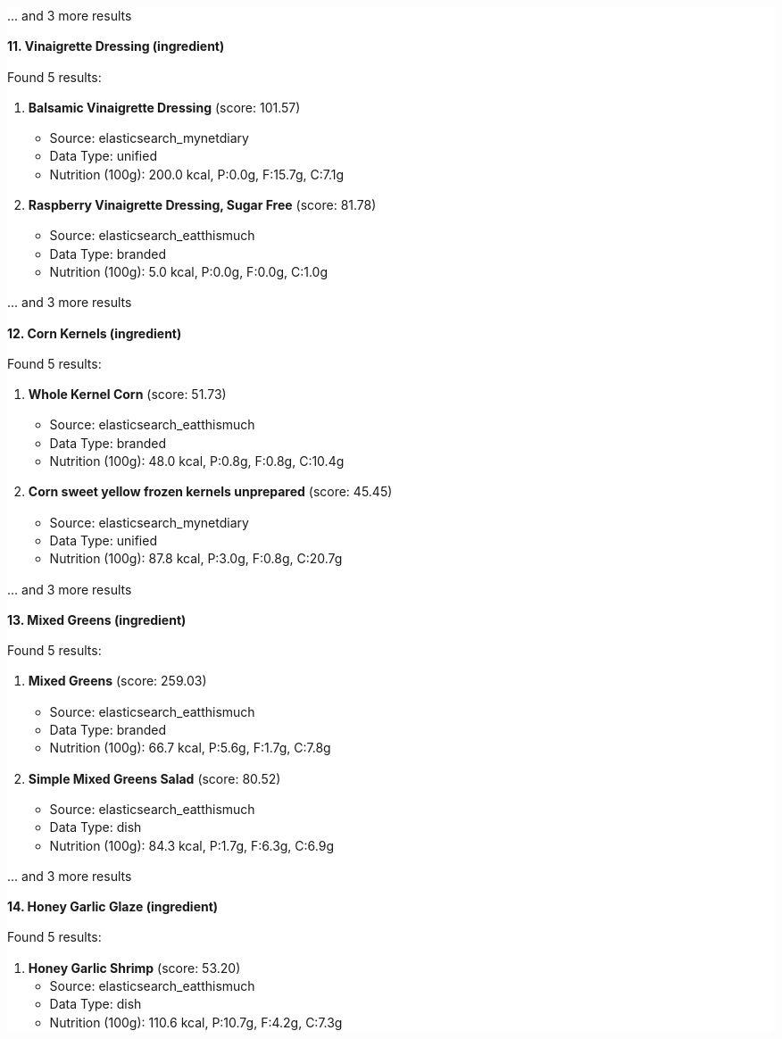    ... and 3 more results


**11. Vinaigrette Dressing (ingredient)**

Found 5 results:

   1. **Balsamic Vinaigrette Dressing** (score: 101.57)
      - Source: elasticsearch_mynetdiary
      - Data Type: unified
      - Nutrition (100g): 200.0 kcal, P:0.0g, F:15.7g, C:7.1g

   2. **Raspberry Vinaigrette Dressing, Sugar Free** (score: 81.78)
      - Source: elasticsearch_eatthismuch
      - Data Type: branded
      - Nutrition (100g): 5.0 kcal, P:0.0g, F:0.0g, C:1.0g

   ... and 3 more results


**12. Corn Kernels (ingredient)**

Found 5 results:

   1. **Whole Kernel Corn** (score: 51.73)
      - Source: elasticsearch_eatthismuch
      - Data Type: branded
      - Nutrition (100g): 48.0 kcal, P:0.8g, F:0.8g, C:10.4g

   2. **Corn sweet yellow frozen kernels unprepared** (score: 45.45)
      - Source: elasticsearch_mynetdiary
      - Data Type: unified
      - Nutrition (100g): 87.8 kcal, P:3.0g, F:0.8g, C:20.7g

   ... and 3 more results


**13. Mixed Greens (ingredient)**

Found 5 results:

   1. **Mixed Greens** (score: 259.03)
      - Source: elasticsearch_eatthismuch
      - Data Type: branded
      - Nutrition (100g): 66.7 kcal, P:5.6g, F:1.7g, C:7.8g

   2. **Simple Mixed Greens Salad** (score: 80.52)
      - Source: elasticsearch_eatthismuch
      - Data Type: dish
      - Nutrition (100g): 84.3 kcal, P:1.7g, F:6.3g, C:6.9g

   ... and 3 more results


**14. Honey Garlic Glaze (ingredient)**

Found 5 results:

   1. **Honey Garlic Shrimp** (score: 53.20)
      - Source: elasticsearch_eatthismuch
      - Data Type: dish
      - Nutrition (100g): 110.6 kcal, P:10.7g, F:4.2g, C:7.3g
